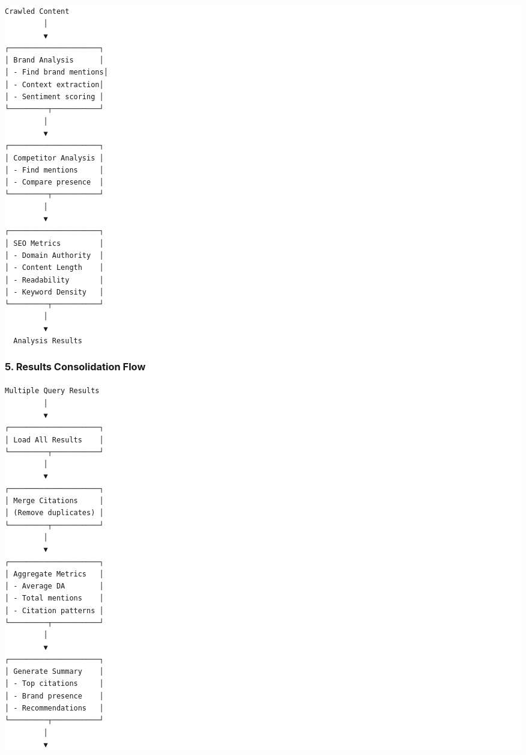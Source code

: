 ```
Crawled Content
         │
         ▼
┌─────────────────────┐
│ Brand Analysis      │
│ - Find brand mentions│
│ - Context extraction│
│ - Sentiment scoring │
└─────────┬───────────┘
         │
         ▼
┌─────────────────────┐
│ Competitor Analysis │
│ - Find mentions     │
│ - Compare presence  │
└─────────┬───────────┘
         │
         ▼
┌─────────────────────┐
│ SEO Metrics         │
│ - Domain Authority  │
│ - Content Length    │
│ - Readability       │
│ - Keyword Density   │
└─────────┬───────────┘
         │
         ▼
  Analysis Results
```

### 5. Results Consolidation Flow

```
Multiple Query Results
         │
         ▼
┌─────────────────────┐
│ Load All Results    │
└─────────┬───────────┘
         │
         ▼
┌─────────────────────┐
│ Merge Citations     │
│ (Remove duplicates) │
└─────────┬───────────┘
         │
         ▼
┌─────────────────────┐
│ Aggregate Metrics   │
│ - Average DA        │
│ - Total mentions    │
│ - Citation patterns │
└─────────┬───────────┘
         │
         ▼
┌─────────────────────┐
│ Generate Summary    │
│ - Top citations     │
│ - Brand presence    │
│ - Recommendations   │
└─────────┬───────────┘
         │
         ▼
```